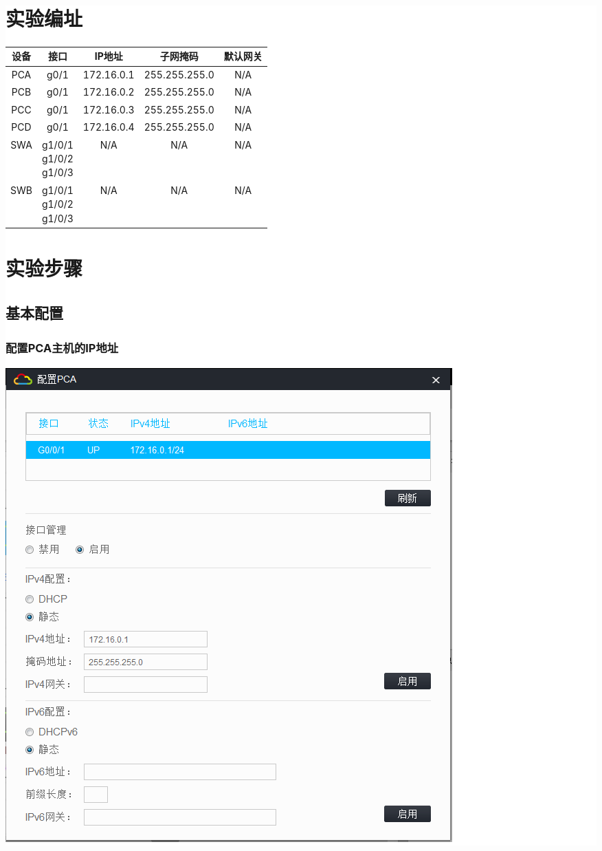 # 实验编址

| 设备 |                 接口                 |   IP地址   |   子网掩码    | 默认网关 |
| :--: | :----------------------------------: | :--------: | :-----------: | :------: |
| PCA  |                 g0/1                 | 172.16.0.1 | 255.255.255.0 |   N/A    |
| PCB  |                 g0/1                 | 172.16.0.2 | 255.255.255.0 |   N/A    |
| PCC  |                 g0/1                 | 172.16.0.3 | 255.255.255.0 |   N/A    |
| PCD  |                 g0/1                 | 172.16.0.4 | 255.255.255.0 |   N/A    |
| SWA  | g1/0/1<br />g1/0/2<br />g1/0/3<br /> |    N/A     |      N/A      |   N/A    |
| SWB  | g1/0/1<br />g1/0/2<br />g1/0/3<br /> |    N/A     |      N/A      |   N/A    |

# 实验步骤

## 基本配置 ##

### 配置PCA主机的IP地址

![PCA-IP](../../../MarkdownImgs/网络配置/H3C/H3C-VLAN/PCA-IP.png)
